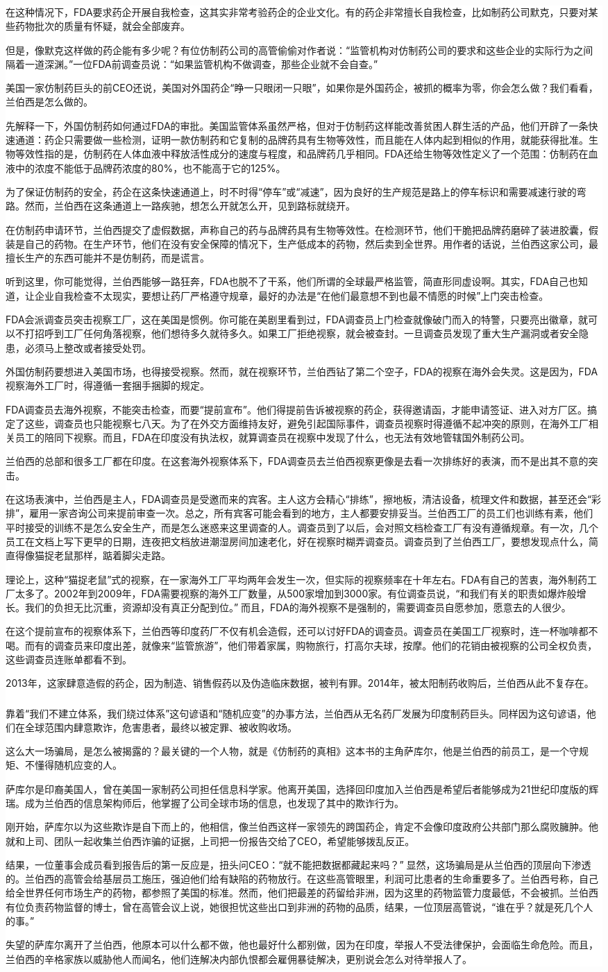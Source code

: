 在这种情况下，FDA要求药企开展自我检查，这其实非常考验药企的企业文化。有的药企非常擅长自我检查，比如制药公司默克，只要对某些药物批次的质量有怀疑，就会全部废弃。

但是，像默克这样做的药企能有多少呢？有位仿制药公司的高管偷偷对作者说：“监管机构对仿制药公司的要求和这些企业的实际行为之间隔着一道深渊。”一位FDA前调查员说：“如果监管机构不做调查，那些企业就不会自查。”

美国一家仿制药巨头的前CEO还说，美国对外国药企“睁一只眼闭一只眼”，如果你是外国药企，被抓的概率为零，你会怎么做？我们看看，兰伯西是怎么做的。

先解释一下，外国仿制药如何通过FDA的审批。美国监管体系虽然严格，但对于仿制药这样能改善贫困人群生活的产品，他们开辟了一条快速通道：药企只需要做一些检测，证明一款仿制药和它复制的品牌药具有生物等效性，而且能在人体内起到相似的作用，就能获得批准。生物等效性指的是，仿制药在人体血液中释放活性成分的速度与程度，和品牌药几乎相同。FDA还给生物等效性定义了一个范围：仿制药在血液中的浓度不能低于品牌药浓度的80%，也不能高于它的125%。

为了保证仿制药的安全，药企在这条快速通道上，时不时得“停车”或“减速”，因为良好的生产规范是路上的停车标识和需要减速行驶的弯路。然而，兰伯西在这条通道上一路疾驰，想怎么开就怎么开，见到路标就绕开。

在仿制药申请环节，兰伯西提交了虚假数据，声称自己的药与品牌药具有生物等效性。在检测环节，他们干脆把品牌药磨碎了装进胶囊，假装是自己的药物。在生产环节，他们在没有安全保障的情况下，生产低成本的药物，然后卖到全世界。用作者的话说，兰伯西这家公司，最擅长生产的东西可能并不是仿制药，而是谎言。

听到这里，你可能觉得，兰伯西能够一路狂奔，FDA也脱不了干系，他们所谓的全球最严格监管，简直形同虚设啊。其实，FDA自己也知道，让企业自我检查不太现实，要想让药厂严格遵守规章，最好的办法是“在他们最意想不到也最不情愿的时候”上门突击检查。

FDA会派调查员突击视察工厂，这在美国是惯例。你可能在美剧里看到过，FDA调查员上门检查就像破门而入的特警，只要亮出徽章，就可以不打招呼到工厂任何角落视察，他们想待多久就待多久。如果工厂拒绝视察，就会被查封。一旦调查员发现了重大生产漏洞或者安全隐患，必须马上整改或者接受处罚。

外国仿制药要想进入美国市场，也得接受视察。然而，就在视察环节，兰伯西钻了第二个空子，FDA的视察在海外会失灵。这是因为，FDA视察海外工厂时，得遵循一套捆手捆脚的规定。

FDA调查员去海外视察，不能突击检查，而要“提前宣布”。他们得提前告诉被视察的药企，获得邀请函，才能申请签证、进入对方厂区。搞定了这些，调查员也只能视察七八天。为了在外交方面维持友好，避免引起国际事件，调查员视察时得遵循不起冲突的原则，在海外工厂相关员工的陪同下视察。而且，FDA在印度没有执法权，就算调查员在视察中发现了什么，也无法有效地管辖国外制药公司。

兰伯西的总部和很多工厂都在印度。在这套海外视察体系下，FDA调查员去兰伯西视察更像是去看一次排练好的表演，而不是出其不意的突击。

在这场表演中，兰伯西是主人，FDA调查员是受邀而来的宾客。主人这方会精心“排练”，擦地板，清洁设备，梳理文件和数据，甚至还会“彩排”，雇用一家咨询公司来提前审查一次。总之，所有宾客可能会看到的地方，主人都要安排妥当。兰伯西工厂的员工们也训练有素，他们平时接受的训练不是怎么安全生产，而是怎么迷惑来这里调查的人。调查员到了以后，会对照文档检查工厂有没有遵循规章。有一次，几个员工在文档上写下更早的日期，连夜把文档放进潮湿房间加速老化，好在视察时糊弄调查员。调查员到了兰伯西工厂，要想发现点什么，简直得像猫捉老鼠那样，踮着脚尖走路。

理论上，这种“猫捉老鼠”式的视察，在一家海外工厂平均两年会发生一次，但实际的视察频率在十年左右。FDA有自己的苦衷，海外制药工厂太多了。2002年到2009年，FDA需要视察的海外工厂数量，从500家增加到3000家。有位调查员说，“和我们有关的职责如爆炸般增长。我们的负担无比沉重，资源却没有真正分配到位。” 而且，FDA的海外视察不是强制的，需要调查员自愿参加，愿意去的人很少。

在这个提前宣布的视察体系下，兰伯西等印度药厂不仅有机会造假，还可以讨好FDA的调查员。调查员在美国工厂视察时，连一杯咖啡都不喝。而有的调查员来印度出差，就像来“监管旅游”，他们带着家属，购物旅行，打高尔夫球，按摩。他们的花销由被视察的公司全权负责，这些调查员连账单都看不到。

2013年，这家肆意造假的药企，因为制造、销售假药以及伪造临床数据，被判有罪。2014年，被太阳制药收购后，兰伯西从此不复存在。

###   



靠着“我们不建立体系，我们绕过体系”这句谚语和“随机应变”的办事方法，兰伯西从无名药厂发展为印度制药巨头。同样因为这句谚语，他们在全球范围内肆意欺诈，危害患者，最终以被定罪、被收购收场。

这么大一场骗局，是怎么被揭露的？最关键的一个人物，就是《仿制药的真相》这本书的主角萨库尔，他是兰伯西的前员工，是一个守规矩、不懂得随机应变的人。

萨库尔是印裔美国人，曾在美国一家制药公司担任信息科学家。他离开美国，选择回印度加入兰伯西是希望后者能够成为21世纪印度版的辉瑞。成为兰伯西的信息架构师后，他掌握了公司全球市场的信息，也发现了其中的欺诈行为。

刚开始，萨库尔以为这些欺诈是自下而上的，他相信，像兰伯西这样一家领先的跨国药企，肯定不会像印度政府公共部门那么腐败臃肿。他就和上司、团队一起收集兰伯西诈骗的证据，上司把一份报告交给了CEO，希望能够拨乱反正。

结果，一位董事会成员看到报告后的第一反应是，扭头问CEO：“就不能把数据都藏起来吗？” 显然，这场骗局是从兰伯西的顶层向下渗透的。兰伯西的高管会给基层员工施压，强迫他们给有缺陷的药物放行。在这些高管眼里，利润可比患者的生命重要多了。兰伯西号称，自己给全世界任何市场生产的药物，都参照了美国的标准。然而，他们把最差的药留给非洲，因为这里的药物监管力度最低，不会被抓。兰伯西有位负责药物监督的博士，曾在高管会议上说，她很担忧这些出口到非洲的药物的品质，结果，一位顶层高管说，“谁在乎？就是死几个人的事。”

失望的萨库尔离开了兰伯西，他原本可以什么都不做，他也最好什么都别做，因为在印度，举报人不受法律保护，会面临生命危险。而且，兰伯西的辛格家族以威胁他人而闻名，他们连解决内部仇恨都会雇佣暴徒解决，更别说会怎么对待举报人了。
